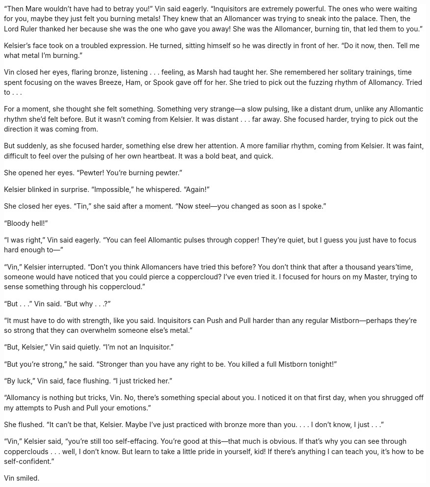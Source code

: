 “Then Mare wouldn’t have had to betray you!” Vin said eagerly. “Inquisitors are extremely powerful. The ones who were waiting for you, maybe they just felt you burning metals! They knew that an Allomancer was trying to sneak into the palace. Then, the Lord Ruler thanked her because she was the one who gave you away! She was the Allomancer, burning tin, that led them to you.”

Kelsier’s face took on a troubled expression. He turned, sitting himself so he was directly in front of her. “Do it now, then. Tell me what metal I’m burning.”

Vin closed her eyes, flaring bronze, listening . . . feeling, as Marsh had taught her. She remembered her solitary trainings, time spent focusing on the waves Breeze, Ham, or Spook gave off for her. She tried to pick out the fuzzing rhythm of Allomancy. Tried to . . .

For a moment, she thought she felt something. Something very strange—a slow pulsing, like a distant drum, unlike any Allomantic rhythm she’d felt before. But it wasn’t coming from Kelsier. It was distant . . . far away. She focused harder, trying to pick out the direction it was coming from.

But suddenly, as she focused harder, something else drew her attention. A more familiar rhythm, coming from Kelsier. It was faint, difficult to feel over the pulsing of her own heartbeat. It was a bold beat, and quick.

She opened her eyes. “Pewter! You’re burning pewter.”

Kelsier blinked in surprise. “Impossible,” he whispered. “Again!”

She closed her eyes. “Tin,” she said after a moment. “Now steel—you changed as soon as I spoke.”

“Bloody hell!”

“I was right,” Vin said eagerly. “You can feel Allomantic pulses through copper! They’re quiet, but I guess you just have to focus hard enough to—”

“Vin,” Kelsier interrupted. “Don’t you think Allomancers have tried this before? You don’t think that after a thousand years’time, someone would have noticed that you could pierce a coppercloud? I’ve even tried it. I focused for hours on my Master, trying to sense something through his coppercloud.”

“But . . .” Vin said. “But why . . .?”

“It must have to do with strength, like you said. Inquisitors can Push and Pull harder than any regular Mistborn—perhaps they’re so strong that they can overwhelm someone else’s metal.”

“But, Kelsier,” Vin said quietly. “I’m not an Inquisitor.”

“But you’re strong,” he said. “Stronger than you have any right to be. You killed a full Mistborn tonight!”

“By luck,” Vin said, face flushing. “I just tricked her.”

“Allomancy is nothing but tricks, Vin. No, there’s something special about you. I noticed it on that first day, when you shrugged off my attempts to Push and Pull your emotions.”

She flushed. “It can’t be that, Kelsier. Maybe I’ve just practiced with bronze more than you. . . . I don’t know, I just . . .”

“Vin,” Kelsier said, “you’re still too self-effacing. You’re good at this—that much is obvious. If that’s why you can see through copperclouds . . . well, I don’t know. But learn to take a little pride in yourself, kid! If there’s anything I can teach you, it’s how to be self-confident.”

Vin smiled.
